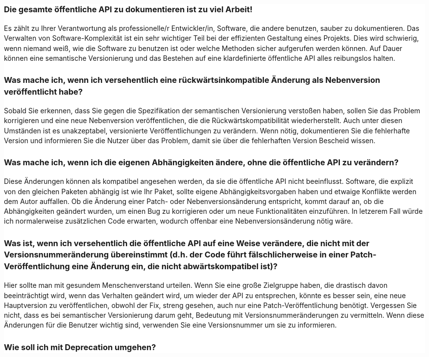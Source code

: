 ### Die gesamte öffentliche API zu dokumentieren ist zu viel Arbeit!

Es zählt zu Ihrer Verantwortung als professionelle/r Entwickler/in, Software, die
andere benutzen, sauber zu dokumentieren. Das Verwalten von Software-Komplexität ist ein
sehr wichtiger Teil bei der effizienten Gestaltung eines Projekts. Dies wird
schwierig, wenn niemand weiß, wie die Software zu benutzen ist oder welche Methoden
sicher aufgerufen werden können. Auf Dauer können eine semantische Versionierung und
das Bestehen auf eine klardefinierte öffentliche API alles reibungslos
halten.

### Was mache ich, wenn ich versehentlich eine rückwärtsinkompatible Änderung als Nebenversion veröffentlicht habe?

Sobald Sie erkennen, dass Sie gegen die Spezifikation der semantischen
Versionierung verstoßen haben, sollen Sie das Problem korrigieren und eine neue
Nebenversion veröffentlichen, die die Rückwärtskompatibilität wiederherstellt.
Auch unter diesen Umständen ist es unakzeptabel, versionierte Veröffentlichungen
zu verändern. Wenn nötig, dokumentieren Sie die fehlerhafte Version
und informieren Sie die Nutzer über das Problem, damit sie über die fehlerhaften
Version Bescheid wissen.

### Was mache ich, wenn ich die eigenen Abhängigkeiten ändere, ohne die öffentliche API zu verändern?

Diese Änderungen können als kompatibel angesehen werden, da sie die öffentliche API nicht beeinflusst.
Software, die explizit von den gleichen Paketen abhängig ist wie Ihr Paket,
sollte eigene Abhängigkeitsvorgaben haben und etwaige Konflikte werden dem Autor
auffallen. Ob die Änderung einer Patch- oder Nebenversionsänderung entspricht,
kommt darauf an, ob die Abhängigkeiten geändert wurden, um einen Bug zu
korrigieren oder um neue Funktionalitäten einzuführen. In letzerem Fall würde
ich normalerweise zusätzlichen Code erwarten, wodurch offenbar
eine Nebenversionsänderung nötig wäre.

### Was ist, wenn ich versehentlich die öffentliche API auf eine Weise verändere, die nicht mit der Versionsnummeränderung übereinstimmt (d.h. der Code führt fälschlicherweise in einer Patch-Veröffentlichung eine Änderung ein, die nicht abwärtskompatibel ist)?

Hier sollte man mit gesundem Menschenverstand urteilen. Wenn Sie eine große Zielgruppe
haben, die drastisch davon beeinträchtigt wird, wenn das Verhalten geändert
wird, um wieder der API zu entsprechen, könnte es besser sein, eine neue
Hauptversion zu veröffentlichen, obwohl der Fix, streng gesehen, auch nur eine
Patch-Veröffentlichung benötigt. Vergessen Sie nicht, dass es bei semantischer
Versionierung darum geht, Bedeutung mit Versionsnummeränderungen zu vermitteln.
Wenn diese Änderungen für die Benutzer wichtig sind, verwenden Sie eine
Versionsnummer um sie zu informieren.

### Wie soll ich mit Deprecation umgehen?
